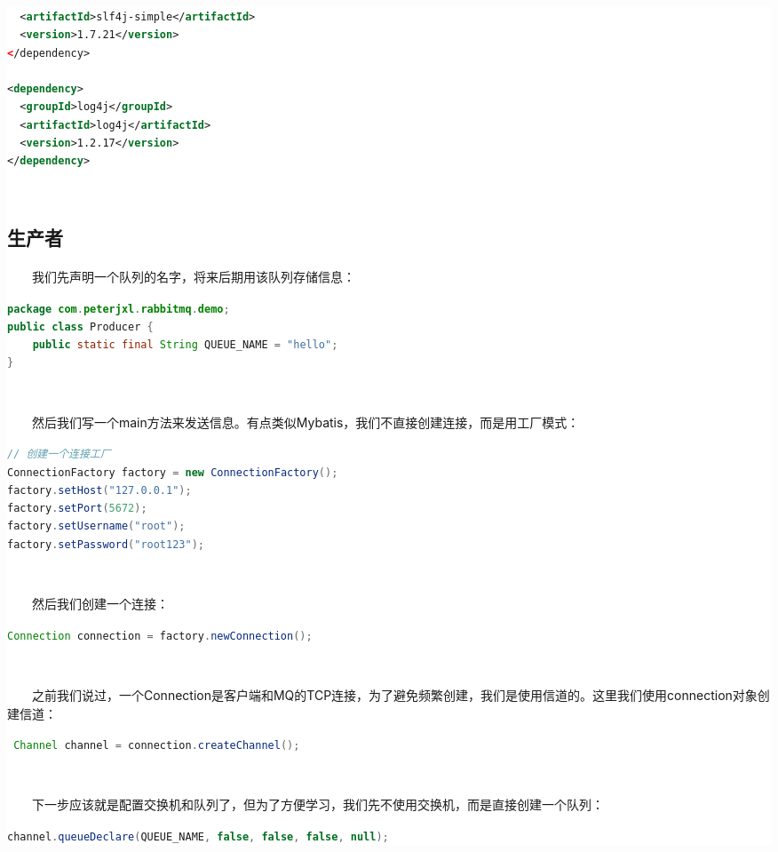 ```xml
  <artifactId>slf4j-simple</artifactId>
  <version>1.7.21</version>
</dependency>

<dependency>
  <groupId>log4j</groupId>
  <artifactId>log4j</artifactId>
  <version>1.2.17</version>
</dependency>
```

　　‍

## 生产者

　　我们先声明一个队列的名字，将来后期用该队列存储信息：

```java
package com.peterjxl.rabbitmq.demo;
public class Producer {
    public static final String QUEUE_NAME = "hello";
}
```

　　‍

　　然后我们写一个main方法来发送信息。有点类似Mybatis，我们不直接创建连接，而是用工厂模式：

```java
// 创建一个连接工厂
ConnectionFactory factory = new ConnectionFactory();
factory.setHost("127.0.0.1");
factory.setPort(5672);
factory.setUsername("root");
factory.setPassword("root123");
```

　　‍

　　然后我们创建一个连接：

```java
Connection connection = factory.newConnection();
```

　　‍

　　之前我们说过，一个Connection是客户端和MQ的TCP连接，为了避免频繁创建，我们是使用信道的。这里我们使用connection对象创建信道：

```java
 Channel channel = connection.createChannel();
```

　　‍

　　下一步应该就是配置交换机和队列了，但为了方便学习，我们先不使用交换机，而是直接创建一个队列：

```java
channel.queueDeclare(QUEUE_NAME, false, false, false, null);
```
